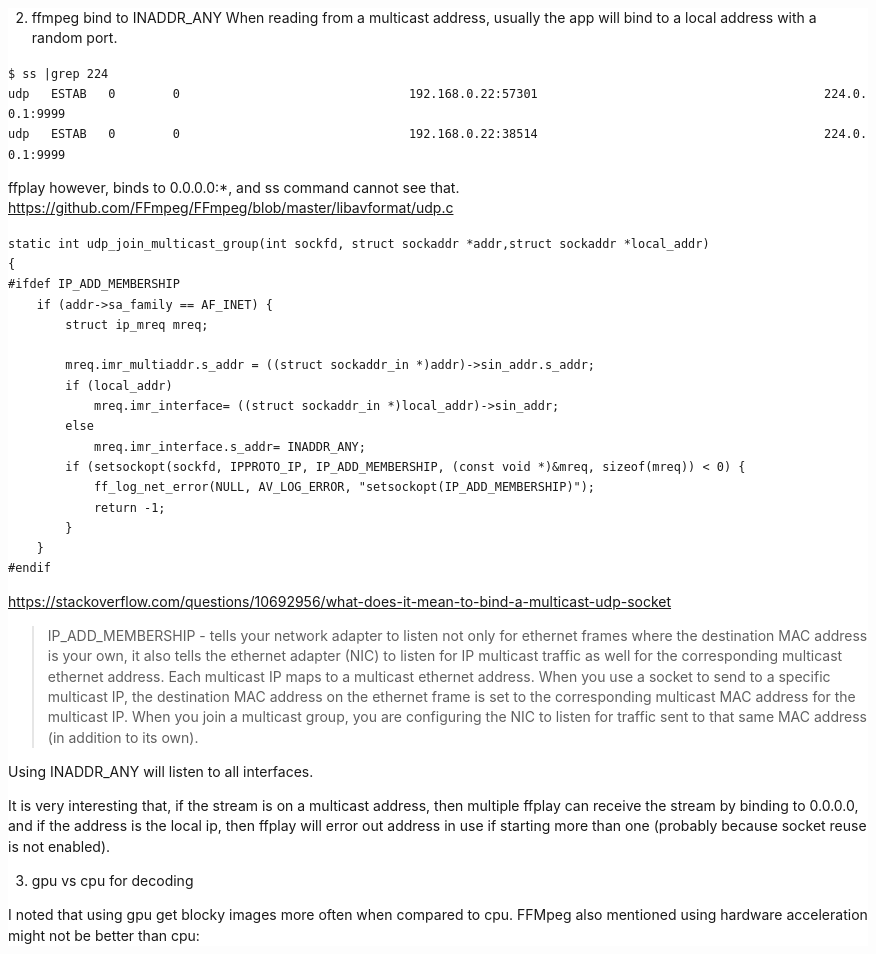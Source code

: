 2. ffmpeg bind to INADDR_ANY
   When reading from a multicast address, usually the app will bind to a local address with a random port.

```
$ ss |grep 224
udp   ESTAB   0        0                                192.168.0.22:57301                                        224.0.0.1:9999
udp   ESTAB   0        0                                192.168.0.22:38514                                        224.0.0.1:9999
```

ffplay however, binds to 0.0.0.0:\*, and ss command cannot see that.
https://github.com/FFmpeg/FFmpeg/blob/master/libavformat/udp.c

```
static int udp_join_multicast_group(int sockfd, struct sockaddr *addr,struct sockaddr *local_addr)
{
#ifdef IP_ADD_MEMBERSHIP
    if (addr->sa_family == AF_INET) {
        struct ip_mreq mreq;

        mreq.imr_multiaddr.s_addr = ((struct sockaddr_in *)addr)->sin_addr.s_addr;
        if (local_addr)
            mreq.imr_interface= ((struct sockaddr_in *)local_addr)->sin_addr;
        else
            mreq.imr_interface.s_addr= INADDR_ANY;
        if (setsockopt(sockfd, IPPROTO_IP, IP_ADD_MEMBERSHIP, (const void *)&mreq, sizeof(mreq)) < 0) {
            ff_log_net_error(NULL, AV_LOG_ERROR, "setsockopt(IP_ADD_MEMBERSHIP)");
            return -1;
        }
    }
#endif
```

https://stackoverflow.com/questions/10692956/what-does-it-mean-to-bind-a-multicast-udp-socket

> IP_ADD_MEMBERSHIP - tells your network adapter to listen not only for ethernet frames where the destination MAC address is your own, it also tells the ethernet adapter (NIC) to listen for IP multicast traffic as well for the corresponding multicast ethernet address. Each multicast IP maps to a multicast ethernet address. When you use a socket to send to a specific multicast IP, the destination MAC address on the ethernet frame is set to the corresponding multicast MAC address for the multicast IP. When you join a multicast group, you are configuring the NIC to listen for traffic sent to that same MAC address (in addition to its own).

Using INADDR_ANY will listen to all interfaces.

It is very interesting that, if the stream is on a multicast address, then multiple ffplay can receive the stream by binding to 0.0.0.0, and if the address is the local ip, then ffplay will error out address in use if starting more than one (probably because socket reuse is not enabled).

3. gpu vs cpu for decoding

I noted that using gpu get blocky images more often when compared to cpu. FFMpeg also mentioned using hardware acceleration might not be better than cpu:
